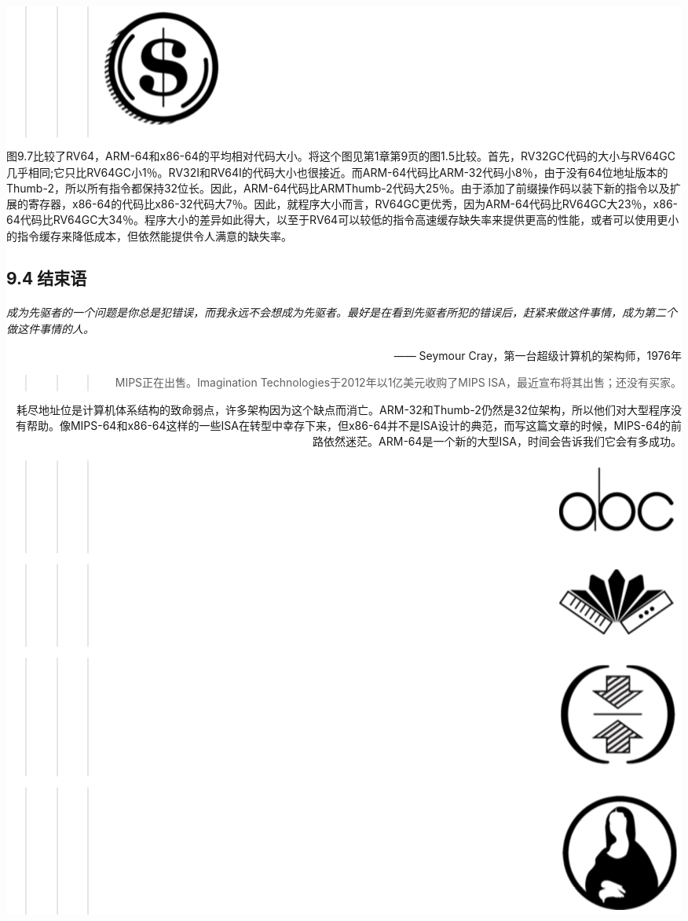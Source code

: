 >>>![](pics/icon1.png)

图9.7比较了RV64，ARM-64和x86-64的平均相对代码大小。将这个图见第1章第9页的图1.5比较。首先，RV32GC代码的大小与RV64GC几乎相同;它只比RV64GC小1％。RV32I和RV64I的代码大小也很接近。而ARM-64代码比ARM-32代码小8％，由于没有64位地址版本的Thumb-2，所以所有指令都保持32位长。因此，ARM-64代码比ARMThumb-2代码大25％。由于添加了前缀操作码以装下新的指令以及扩展的寄存器，x86-64的代码比x86-32代码大7％。因此，就程序大小而言，RV64GC更优秀，因为ARM-64代码比RV64GC大23％，x86-64代码比RV64GC大34％。程序大小的差异如此得大，以至于RV64可以较低的指令高速缓存缺失率来提供更高的性能，或者可以使用更小的指令缓存来降低成本，但依然能提供令人满意的缺失率。

## 9.4 结束语

*成为先驱者的一个问题是你总是犯错误，而我永远不会想成为先驱者。最好是在看到先驱者所犯的错误后，赶紧来做这件事情，成为第二个做这件事情的人。*

<div align=right>—— Seymour Cray，第一台超级计算机的架构师，1976年<div>

>>>MIPS正在出售。Imagination Technologies于2012年以1亿美元收购了MIPS ISA，最近宣布将其出售；还没有买家。

耗尽地址位是计算机体系结构的致命弱点，许多架构因为这个缺点而消亡。ARM-32和Thumb-2仍然是32位架构，所以他们对大型程序没有帮助。像MIPS-64和x86-64这样的一些ISA在转型中幸存下来，但x86-64并不是ISA设计的典范，而写这篇文章的时候，MIPS-64的前路依然迷茫。ARM-64是一个新的大型ISA，时间会告诉我们它会有多成功。

>>>![](pics/icon7.png)

>>>![](pics/icon5.png)

>>>![](pics/icon6.png)

>>>![](pics/icon8.png)
